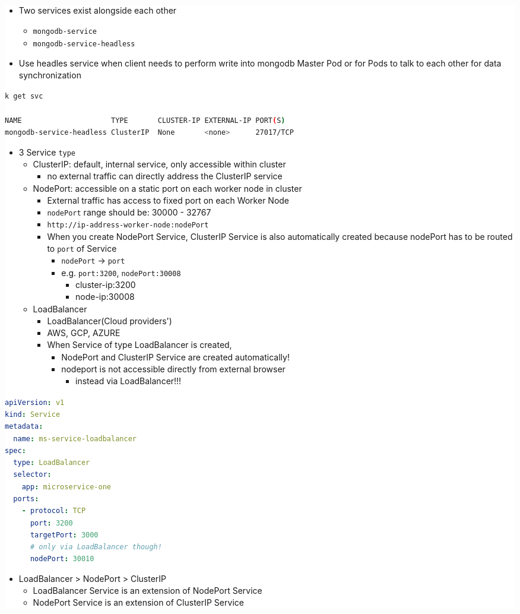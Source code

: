 - Two services exist alongside each other
  - `mongodb-service`
  - `mongodb-service-headless`

- Use headles service when client needs to perform write into mongodb Master Pod or for Pods to talk to each other for data synchronization

```sh
k get svc

NAME                     TYPE       CLUSTER-IP EXTERNAL-IP PORT(S)
mongodb-service-headless ClusterIP  None       <none>      27017/TCP
```

- 3 Service `type`
  - ClusterIP: default, internal service, only accessible within cluster
    - no external traffic can directly address the ClusterIP service
  - NodePort: accessible on a static port on each worker node in cluster
    - External traffic has access to fixed port on each Worker Node
    - `nodePort` range should be: 30000 - 32767
    - `http://ip-address-worker-node:nodePort`
    - When you create NodePort Service, ClusterIP Service is also automatically created because nodePort has to be routed to `port` of Service
      - `nodePort` -> `port`
      - e.g.  `port:3200`, `nodePort:30008`
        - cluster-ip:3200
        - node-ip:30008
  - LoadBalancer
    - LoadBalancer(Cloud providers')
    - AWS, GCP, AZURE
    - When Service of type LoadBalancer is created,
      - NodePort and ClusterIP Service are created automatically!
      - nodeport is not accessible directly from external browser
        - instead via LoadBalancer!!!

```yaml
apiVersion: v1
kind: Service
metadata:
  name: ms-service-loadbalancer
spec:
  type: LoadBalancer
  selector:
    app: microservice-one
  ports:
    - protocol: TCP
      port: 3200
      targetPort: 3000
      # only via LoadBalancer though!
      nodePort: 30010
```


- LoadBalancer > NodePort > ClusterIP
  - LoadBalancer Service is an extension of NodePort Service
  - NodePort Service is an extension of ClusterIP Service
